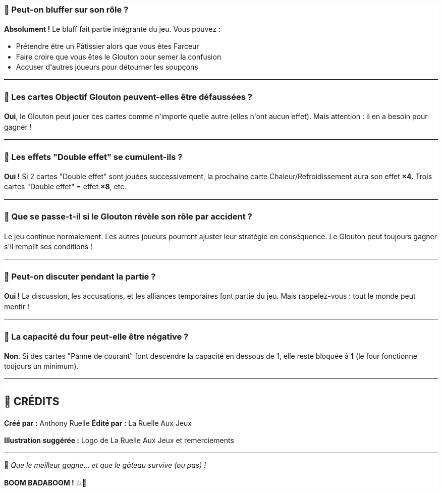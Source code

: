 
### 🤔 Peut-on bluffer sur son rôle ?
**Absolument !** Le bluff fait partie intégrante du jeu. Vous pouvez :
- Prétendre être un Pâtissier alors que vous êtes Farceur
- Faire croire que vous êtes le Glouton pour semer la confusion
- Accuser d'autres joueurs pour détourner les soupçons

---

### 🤔 Les cartes Objectif Glouton peuvent-elles être défaussées ?
**Oui**, le Glouton peut jouer ces cartes comme n'importe quelle autre (elles n'ont aucun effet). Mais attention : il en a besoin pour gagner !

---

### 🤔 Les effets "Double effet" se cumulent-ils ?
**Oui !** Si 2 cartes "Double effet" sont jouées successivement, la prochaine carte Chaleur/Refroidissement aura son effet **×4**. Trois cartes "Double effet" = effet **×8**, etc.

---

### 🤔 Que se passe-t-il si le Glouton révèle son rôle par accident ?
Le jeu continue normalement. Les autres joueurs pourront ajuster leur stratégie en conséquence. Le Glouton peut toujours gagner s'il remplit ses conditions !

---

### 🤔 Peut-on discuter pendant la partie ?
**Oui !** La discussion, les accusations, et les alliances temporaires font partie du jeu. Mais rappelez-vous : tout le monde peut mentir !

---

### 🤔 La capacité du four peut-elle être négative ?
**Non**. Si des cartes "Panne de courant" font descendre la capacité en dessous de 1, elle reste bloquée à **1** (le four fonctionne toujours un minimum).

---

## 🎨 CRÉDITS

**Créé par :** Anthony Ruelle
**Édité par :** La Ruelle Aux Jeux

**Illustration suggérée :** Logo de La Ruelle Aux Jeux et remerciements

---

💬 *Que le meilleur gagne... et que le gâteau survive (ou pas) !*

**BOOM BADABOOM !** 💥🎂
